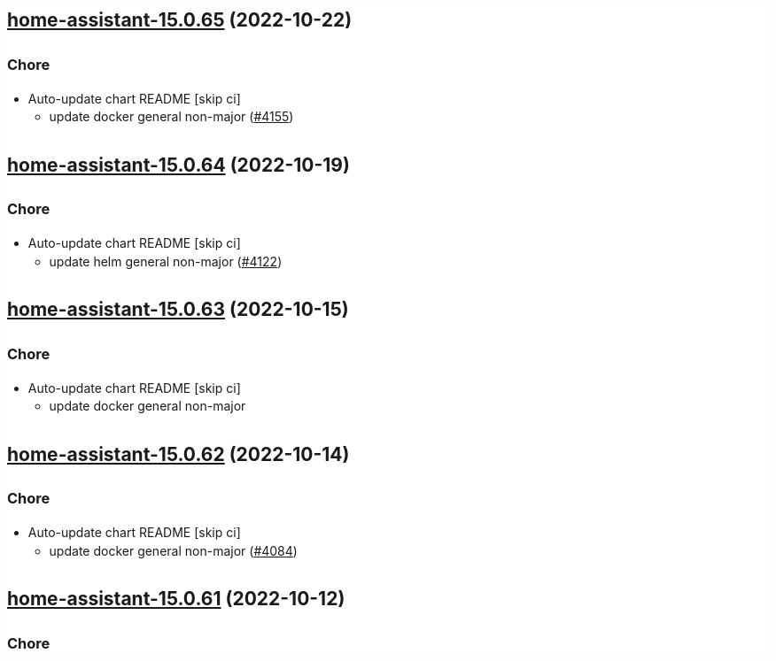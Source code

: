 ## [home-assistant-15.0.65](https://github.com/truecharts/charts/compare/home-assistant-15.0.64...home-assistant-15.0.65) (2022-10-22)

### Chore

- Auto-update chart README [skip ci]
  - update docker general non-major ([#4155](https://github.com/truecharts/charts/issues/4155))




## [home-assistant-15.0.64](https://github.com/truecharts/charts/compare/home-assistant-15.0.63...home-assistant-15.0.64) (2022-10-19)

### Chore

- Auto-update chart README [skip ci]
  - update helm general non-major ([#4122](https://github.com/truecharts/charts/issues/4122))




## [home-assistant-15.0.63](https://github.com/truecharts/charts/compare/home-assistant-15.0.62...home-assistant-15.0.63) (2022-10-15)

### Chore

- Auto-update chart README [skip ci]
  - update docker general non-major




## [home-assistant-15.0.62](https://github.com/truecharts/charts/compare/home-assistant-15.0.61...home-assistant-15.0.62) (2022-10-14)

### Chore

- Auto-update chart README [skip ci]
  - update docker general non-major ([#4084](https://github.com/truecharts/charts/issues/4084))




## [home-assistant-15.0.61](https://github.com/truecharts/charts/compare/home-assistant-15.0.60...home-assistant-15.0.61) (2022-10-12)

### Chore
